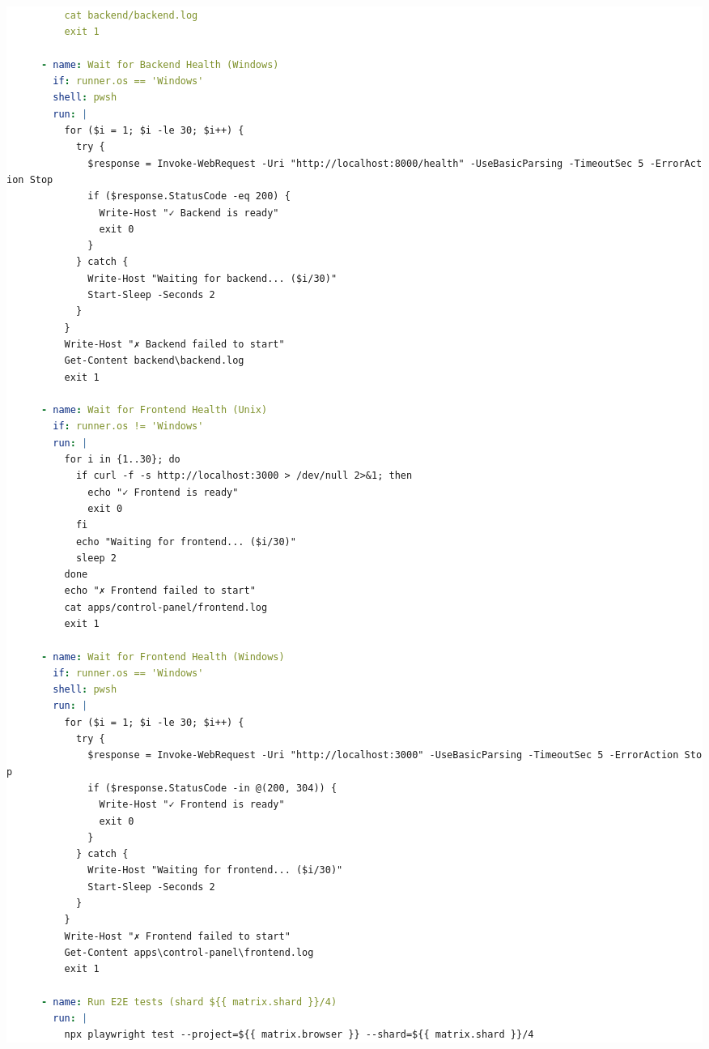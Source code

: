```yaml
          cat backend/backend.log
          exit 1

      - name: Wait for Backend Health (Windows)
        if: runner.os == 'Windows'
        shell: pwsh
        run: |
          for ($i = 1; $i -le 30; $i++) {
            try {
              $response = Invoke-WebRequest -Uri "http://localhost:8000/health" -UseBasicParsing -TimeoutSec 5 -ErrorAction Stop
              if ($response.StatusCode -eq 200) {
                Write-Host "✓ Backend is ready"
                exit 0
              }
            } catch {
              Write-Host "Waiting for backend... ($i/30)"
              Start-Sleep -Seconds 2
            }
          }
          Write-Host "✗ Backend failed to start"
          Get-Content backend\backend.log
          exit 1

      - name: Wait for Frontend Health (Unix)
        if: runner.os != 'Windows'
        run: |
          for i in {1..30}; do
            if curl -f -s http://localhost:3000 > /dev/null 2>&1; then
              echo "✓ Frontend is ready"
              exit 0
            fi
            echo "Waiting for frontend... ($i/30)"
            sleep 2
          done
          echo "✗ Frontend failed to start"
          cat apps/control-panel/frontend.log
          exit 1

      - name: Wait for Frontend Health (Windows)
        if: runner.os == 'Windows'
        shell: pwsh
        run: |
          for ($i = 1; $i -le 30; $i++) {
            try {
              $response = Invoke-WebRequest -Uri "http://localhost:3000" -UseBasicParsing -TimeoutSec 5 -ErrorAction Stop
              if ($response.StatusCode -in @(200, 304)) {
                Write-Host "✓ Frontend is ready"
                exit 0
              }
            } catch {
              Write-Host "Waiting for frontend... ($i/30)"
              Start-Sleep -Seconds 2
            }
          }
          Write-Host "✗ Frontend failed to start"
          Get-Content apps\control-panel\frontend.log
          exit 1

      - name: Run E2E tests (shard ${{ matrix.shard }}/4)
        run: |
          npx playwright test --project=${{ matrix.browser }} --shard=${{ matrix.shard }}/4
```